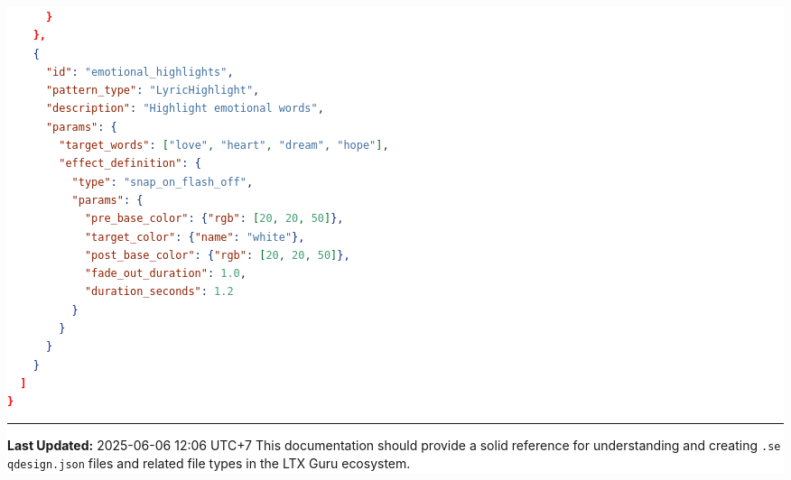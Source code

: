 ```json
      }
    },
    {
      "id": "emotional_highlights",
      "pattern_type": "LyricHighlight",
      "description": "Highlight emotional words",
      "params": {
        "target_words": ["love", "heart", "dream", "hope"],
        "effect_definition": {
          "type": "snap_on_flash_off",
          "params": {
            "pre_base_color": {"rgb": [20, 20, 50]},
            "target_color": {"name": "white"},
            "post_base_color": {"rgb": [20, 20, 50]},
            "fade_out_duration": 1.0,
            "duration_seconds": 1.2
          }
        }
      }
    }
  ]
}
```

---
**Last Updated:** 2025-06-06 12:06 UTC+7
This documentation should provide a solid reference for understanding and creating `.seqdesign.json` files and related file types in the LTX Guru ecosystem.